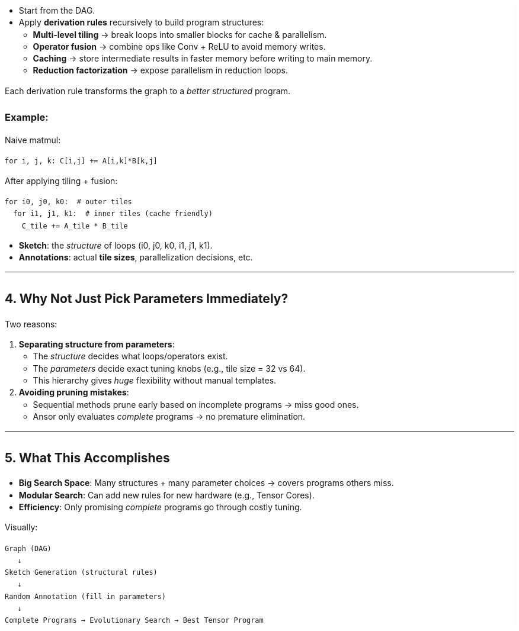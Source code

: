 *   Start from the DAG.
*   Apply **derivation rules** recursively to build program structures:
    *   **Multi-level tiling** → break loops into smaller blocks for cache & parallelism.
    *   **Operator fusion** → combine ops like Conv + ReLU to avoid memory writes.
    *   **Caching** → store intermediate results in faster memory before writing to main memory.
    *   **Reduction factorization** → expose parallelism in reduction loops.

Each derivation rule transforms the graph to a _better structured_ program.

### Example:

Naive matmul:

```
for i, j, k: C[i,j] += A[i,k]*B[k,j]
```

After applying tiling + fusion:

```
for i0, j0, k0:  # outer tiles
  for i1, j1, k1:  # inner tiles (cache friendly)
    C_tile += A_tile * B_tile
```

*   **Sketch**: the _structure_ of loops (i0, j0, k0, i1, j1, k1).
*   **Annotations**: actual **tile sizes**, parallelization decisions, etc.

* * *

**4\. Why Not Just Pick Parameters Immediately?**
-------------------------------------------------

Two reasons:

1.  **Separating structure from parameters**:
    *   The _structure_ decides what loops/operators exist.
    *   The _parameters_ decide exact tuning knobs (e.g., tile size = 32 vs 64).
    *   This hierarchy gives _huge_ flexibility without manual templates.
2.  **Avoiding pruning mistakes**:
    *   Sequential methods prune early based on incomplete programs → miss good ones.
    *   Ansor only evaluates _complete_ programs → no premature elimination.

* * *

**5\. What This Accomplishes**
------------------------------

*   **Big Search Space**: Many structures + many parameter choices → covers programs others miss.
*   **Modular Search**: Can add new rules for new hardware (e.g., Tensor Cores).
*   **Efficiency**: Only promising _complete_ programs go through costly tuning.

Visually:

```
Graph (DAG)
   ↓
Sketch Generation (structural rules)
   ↓
Random Annotation (fill in parameters)
   ↓
Complete Programs → Evolutionary Search → Best Tensor Program
```
